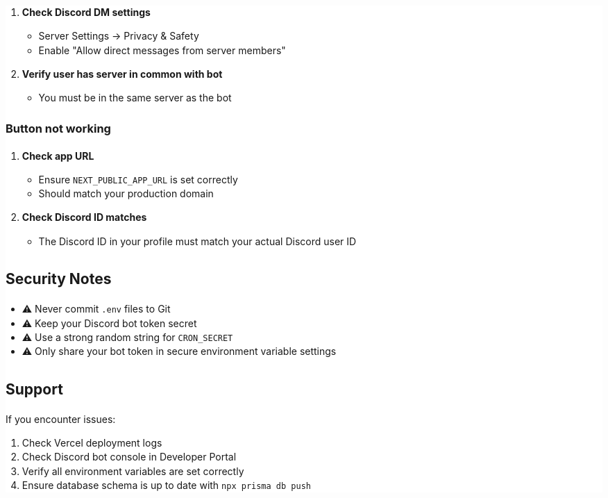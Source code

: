 1. **Check Discord DM settings**
   - Server Settings → Privacy & Safety
   - Enable "Allow direct messages from server members"

2. **Verify user has server in common with bot**
   - You must be in the same server as the bot

### Button not working

1. **Check app URL**
   - Ensure `NEXT_PUBLIC_APP_URL` is set correctly
   - Should match your production domain

2. **Check Discord ID matches**
   - The Discord ID in your profile must match your actual Discord user ID

## Security Notes

- ⚠️ Never commit `.env` files to Git
- ⚠️ Keep your Discord bot token secret
- ⚠️ Use a strong random string for `CRON_SECRET`
- ⚠️ Only share your bot token in secure environment variable settings

## Support

If you encounter issues:

1. Check Vercel deployment logs
2. Check Discord bot console in Developer Portal
3. Verify all environment variables are set correctly
4. Ensure database schema is up to date with `npx prisma db push`
